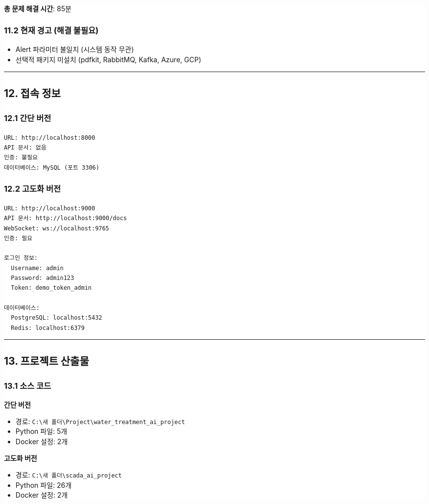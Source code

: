 **총 문제 해결 시간**: 85분

### 11.2 현재 경고 (해결 불필요)

- Alert 파라미터 불일치 (시스템 동작 무관)
- 선택적 패키지 미설치 (pdfkit, RabbitMQ, Kafka, Azure, GCP)

---

## 12. 접속 정보

### 12.1 간단 버전

```
URL: http://localhost:8000
API 문서: 없음
인증: 불필요
데이터베이스: MySQL (포트 3306)
```

### 12.2 고도화 버전

```
URL: http://localhost:9000
API 문서: http://localhost:9000/docs
WebSocket: ws://localhost:9765
인증: 필요

로그인 정보:
  Username: admin
  Password: admin123
  Token: demo_token_admin

데이터베이스:
  PostgreSQL: localhost:5432
  Redis: localhost:6379
```

---

## 13. 프로젝트 산출물

### 13.1 소스 코드

**간단 버전**
- 경로: `C:\새 폴더\Project\water_treatment_ai_project`
- Python 파일: 5개
- Docker 설정: 2개

**고도화 버전**
- 경로: `C:\새 폴더\scada_ai_project`
- Python 파일: 26개
- Docker 설정: 2개
